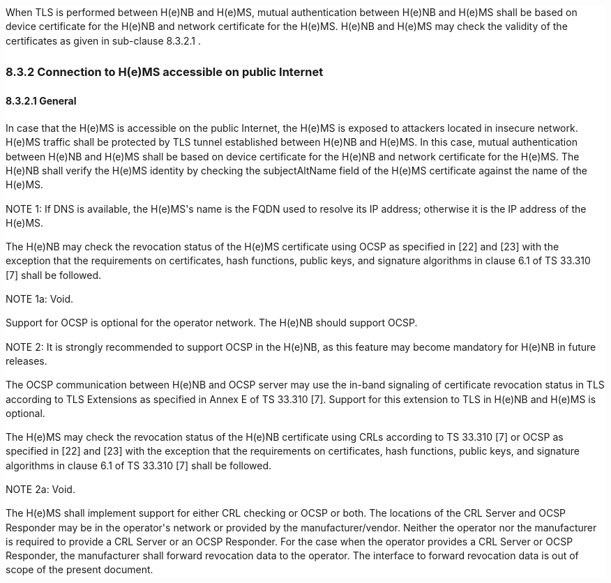 When TLS is performed between H(e)NB and H(e)MS, mutual authentication
between H(e)NB and H(e)MS shall be based on device certificate for the
H(e)NB and network certificate for the H(e)MS. H(e)NB and H(e)MS may
check the validity of the certificates as given in sub-clause 8.3.2.1 .

### 8.3.2 Connection to H(e)MS accessible on public Internet

#### 8.3.2.1 General

In case that the H(e)MS is accessible on the public Internet, the H(e)MS
is exposed to attackers located in insecure network. H(e)MS traffic
shall be protected by TLS tunnel established between H(e)NB and H(e)MS.
In this case, mutual authentication between H(e)NB and H(e)MS shall be
based on device certificate for the H(e)NB and network certificate for
the H(e)MS. The H(e)NB shall verify the H(e)MS identity by checking the
subjectAltName field of the H(e)MS certificate against the name of the
H(e)MS.

NOTE 1: If DNS is available, the H(e)MS's name is the FQDN used to
resolve its IP address; otherwise it is the IP address of the H(e)MS.

The H(e)NB may check the revocation status of the H(e)MS certificate
using OCSP as specified in \[22\] and \[23\] with the exception that the
requirements on certificates, hash functions, public keys, and signature
algorithms in clause 6.1 of TS 33.310 \[7\] shall be followed.

NOTE 1a: Void.

Support for OCSP is optional for the operator network. The H(e)NB should
support OCSP.

NOTE 2: It is strongly recommended to support OCSP in the H(e)NB, as
this feature may become mandatory for H(e)NB in future releases.

The OCSP communication between H(e)NB and OCSP server may use the
in-band signaling of certificate revocation status in TLS according to
TLS Extensions as specified in Annex E of TS 33.310 \[7\]. Support for
this extension to TLS in H(e)NB and H(e)MS is optional.

The H(e)MS may check the revocation status of the H(e)NB certificate
using CRLs according to TS 33.310 \[7\] or OCSP as specified in \[22\]
and \[23\] with the exception that the requirements on certificates,
hash functions, public keys, and signature algorithms in clause 6.1 of
TS 33.310 \[7\] shall be followed.

NOTE 2a: Void.

The H(e)MS shall implement support for either CRL checking or OCSP or
both. The locations of the CRL Server and OCSP Responder may be in the
operator\'s network or provided by the manufacturer/vendor. Neither the
operator nor the manufacturer is required to provide a CRL Server or an
OCSP Responder. For the case when the operator provides a CRL Server or
OCSP Responder, the manufacturer shall forward revocation data to the
operator. The interface to forward revocation data is out of scope of
the present document.
